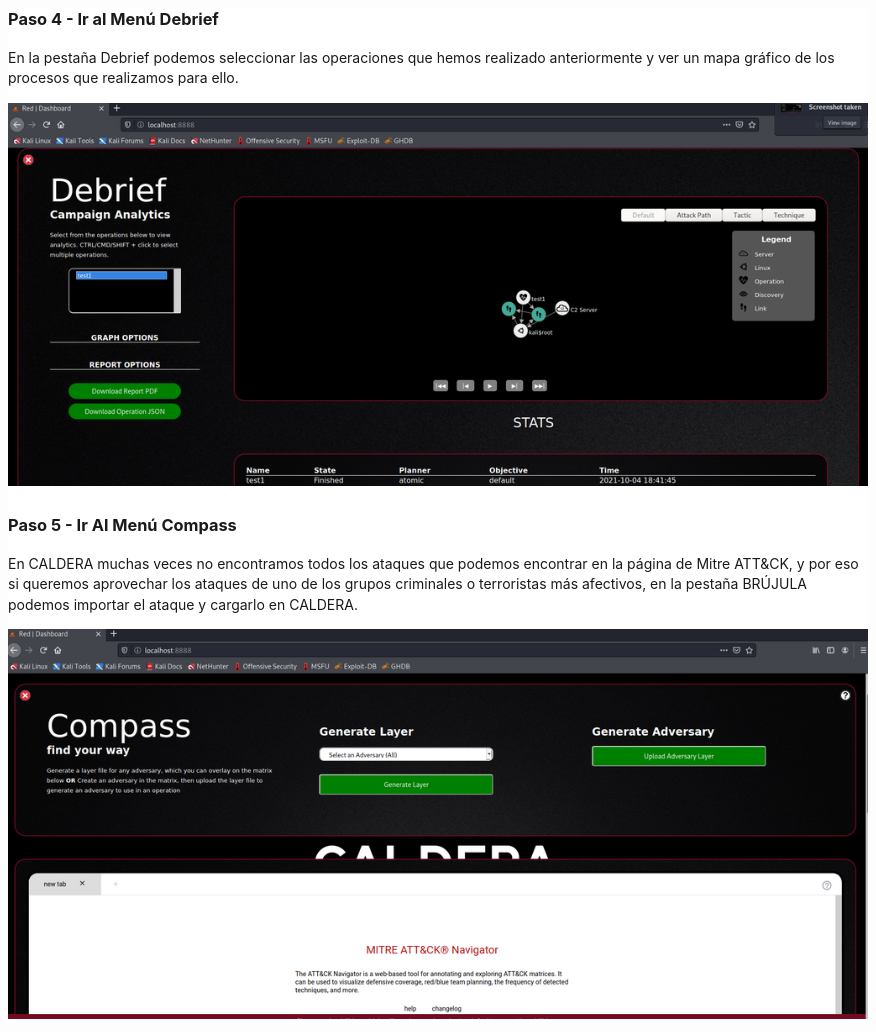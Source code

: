 ### Paso 4 - Ir al Menú Debrief

En la pestaña Debrief podemos seleccionar las operaciones que hemos realizado anteriormente y ver un mapa gráfico de los procesos que realizamos para ello.

![alt text](./Imagenes/Ambiente-Caldera/caldera-mitre-guide-STEP4.png "Menu de Debrief")

### Paso 5 - Ir Al Menú Compass

En CALDERA muchas veces no encontramos todos los ataques que podemos encontrar en la página de Mitre ATT&CK, y por eso si queremos aprovechar los ataques de uno de los grupos criminales o terroristas más afectivos, en la pestaña BRÚJULA podemos importar el ataque y cargarlo en CALDERA.

![alt text](./Imagenes/Ambiente-Caldera/caldera-mitre-guide-STEP5.png "Menu Compass")
